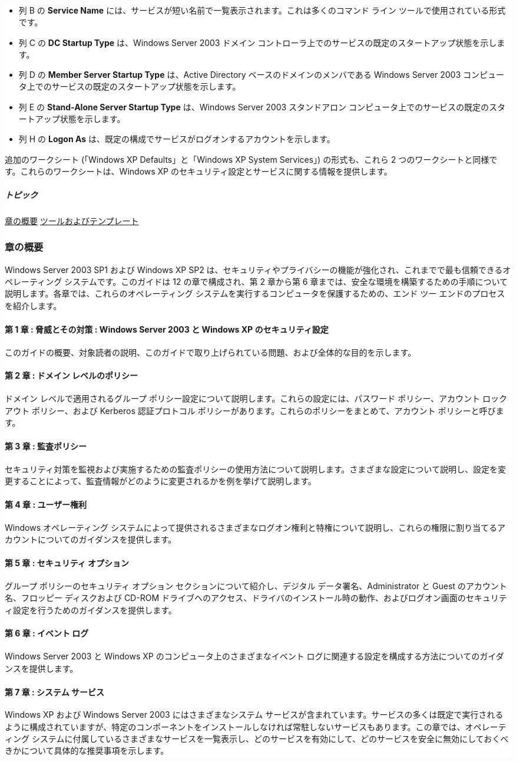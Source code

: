 -   列 B の **Service Name** には、サービスが短い名前で一覧表示されます。これは多くのコマンド ライン ツールで使用されている形式です。

-   列 C の **DC Startup Type** は、Windows Server 2003 ドメイン コントローラ上でのサービスの既定のスタートアップ状態を示します。

-   列 D の **Member Server Startup Type** は、Active Directory ベースのドメインのメンバである Windows Server 2003 コンピュータ上でのサービスの既定のスタートアップ状態を示します。

-   列 E の **Stand-Alone Server Startup Type** は、Windows Server 2003 スタンドアロン コンピュータ上でのサービスの既定のスタートアップ状態を示します。

-   列 H の **Logon As** は、既定の構成でサービスがログオンするアカウントを示します。

追加のワークシート (「Windows XP Defaults」と「Windows XP System Services」) の形式も、これら 2 つのワークシートと同様です。これらのワークシートは、Windows XP のセキュリティ設定とサービスに関する情報を提供します。

##### トピック

[](#ebaa)[章の概要](#ebaa)
[](#eaaa)[ツールおよびテンプレート](#eaaa)

### 章の概要

Windows Server 2003 SP1 および Windows XP SP2 は、セキュリティやプライバシーの機能が強化され、これまでで最も信頼できるオペレーティング システムです。このガイドは 12 の章で構成され、第 2 章から第 6 章までは、安全な環境を構築するための手順について説明します。各章では、これらのオペレーティング システムを実行するコンピュータを保護するための、エンド ツー エンドのプロセスを紹介します。

#### 第 1 章 : 脅威とその対策 : Windows Server 2003 と Windows XP のセキュリティ設定

このガイドの概要、対象読者の説明、このガイドで取り上げられている問題、および全体的な目的を示します。

#### 第 2 章 : ドメイン レベルのポリシー

ドメイン レベルで適用されるグループ ポリシー設定について説明します。これらの設定には、パスワード ポリシー、アカウント ロックアウト ポリシー、および Kerberos 認証プロトコル ポリシーがあります。これらのポリシーをまとめて、アカウント ポリシーと呼びます。

#### 第 3 章 : 監査ポリシー

セキュリティ対策を監視および実施するための監査ポリシーの使用方法について説明します。さまざまな設定について説明し、設定を変更することによって、監査情報がどのように変更されるかを例を挙げて説明します。

#### 第 4 章 : ユーザー権利

Windows オペレーティング システムによって提供されるさまざまなログオン権利と特権について説明し、これらの権限に割り当てるアカウントについてのガイダンスを提供します。

#### 第 5 章 : セキュリティ オプション

グループ ポリシーのセキュリティ オプション セクションについて紹介し、デジタル データ署名、Administrator と Guest のアカウント名、フロッピー ディスクおよび CD-ROM ドライブへのアクセス、ドライバのインストール時の動作、およびログオン画面のセキュリティ設定を行うためのガイダンスを提供します。

#### 第 6 章 : イベント ログ

Windows Server 2003 と Windows XP のコンピュータ上のさまざまなイベント ログに関連する設定を構成する方法についてのガイダンスを提供します。

#### 第 7 章 : システム サービス

Windows XP および Windows Server 2003 にはさまざまなシステム サービスが含まれています。サービスの多くは既定で実行されるように構成されていますが、特定のコンポーネントをインストールしなければ常駐しないサービスもあります。この章では、オペレーティング システムに付属しているさまざまなサービスを一覧表示し、どのサービスを有効にして、どのサービスを安全に無効にしておくべきかについて具体的な推奨事項を示します。

